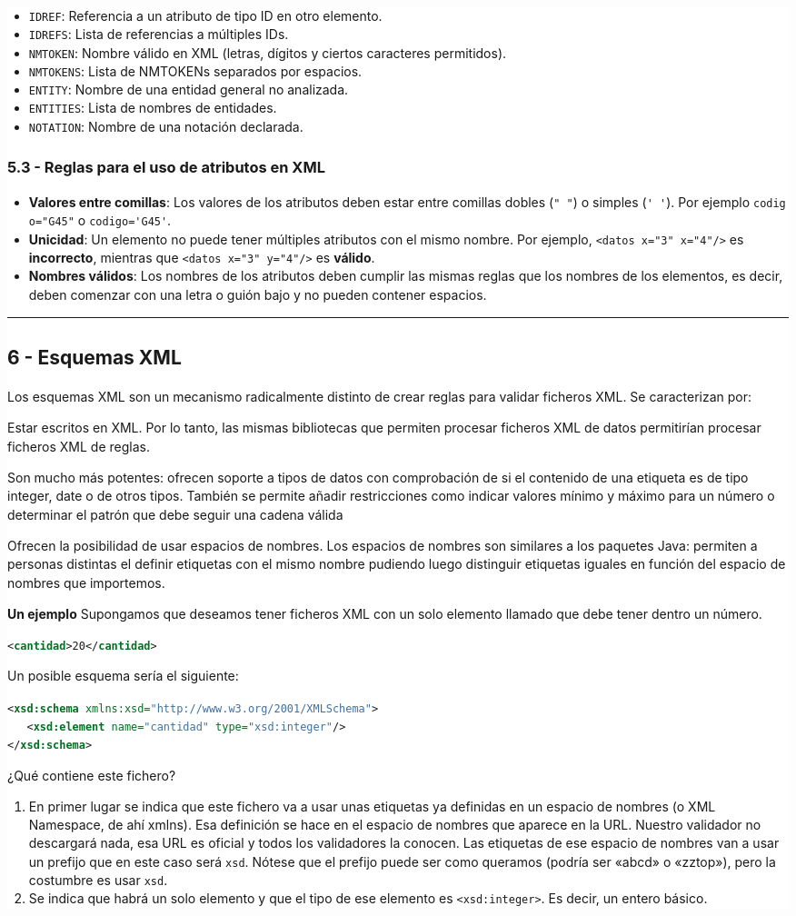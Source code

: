 ```xml
```
 - `IDREF`: Referencia a un atributo de tipo ID en otro elemento.
 - `IDREFS`: Lista de referencias a múltiples IDs.
 - `NMTOKEN`: Nombre válido en XML (letras, dígitos y ciertos caracteres permitidos).
 - `NMTOKENS`: Lista de NMTOKENs separados por espacios.
 - `ENTITY`: Nombre de una entidad general no analizada.
 - `ENTITIES`: Lista de nombres de entidades.
 - `NOTATION`: Nombre de una notación declarada.

### 5.3 - Reglas para el uso de atributos en XML
- **Valores entre comillas**: Los valores de los atributos deben estar entre comillas dobles (`" "`) o simples (`' '`). Por ejemplo `codigo="G45"` o `codigo='G45'`.
- **Unicidad**: Un elemento no puede tener múltiples atributos con el mismo nombre. Por ejemplo, `<datos x="3" x="4"/>` es **incorrecto**, mientras que `<datos x="3" y="4"/>` es **válido**.
- **Nombres válidos**: Los nombres de los atributos deben cumplir las mismas reglas que los nombres de los elementos, es decir, deben comenzar con una letra o guión bajo y no pueden contener espacios.

---

## 6 - Esquemas XML
Los esquemas XML son un mecanismo radicalmente distinto de crear reglas para validar ficheros XML. Se caracterizan por:

Estar escritos en XML. Por lo tanto, las mismas bibliotecas que permiten procesar ficheros XML de datos permitirían procesar ficheros XML de reglas.

Son mucho más potentes: ofrecen soporte a tipos de datos con comprobación de si el contenido de una etiqueta es de tipo integer, date o de otros tipos. También se permite añadir restricciones como indicar valores mínimo y máximo para un número o determinar el patrón que debe seguir una cadena válida

Ofrecen la posibilidad de usar espacios de nombres. Los espacios de nombres son similares a los paquetes Java: permiten a personas distintas el definir etiquetas con el mismo nombre pudiendo luego distinguir etiquetas iguales en función del espacio de nombres que importemos.

**Un ejemplo**
Supongamos que deseamos tener ficheros XML con un solo elemento llamado <cantidad> que debe tener dentro un número.
```xml
<cantidad>20</cantidad>
```
Un posible esquema sería el siguiente:
```xml
<xsd:schema xmlns:xsd="http://www.w3.org/2001/XMLSchema">
   <xsd:element name="cantidad" type="xsd:integer"/>
</xsd:schema>
```
¿Qué contiene este fichero?

1.  En primer lugar se indica que este fichero va a usar unas etiquetas ya definidas en un espacio de nombres (o XML Namespace, de ahí xmlns). Esa definición se hace en el espacio de nombres que aparece en la URL. Nuestro validador no descargará nada, esa URL es oficial y todos los validadores la conocen. Las etiquetas de ese espacio de nombres van a usar un prefijo que en este caso será `xsd`. Nótese que el prefijo puede ser como queramos (podría ser «abcd» o «zztop»), pero la costumbre es usar `xsd`.
2.  Se indica que habrá un solo elemento y que el tipo de ese elemento es `<xsd:integer>`. Es decir, un entero básico.
